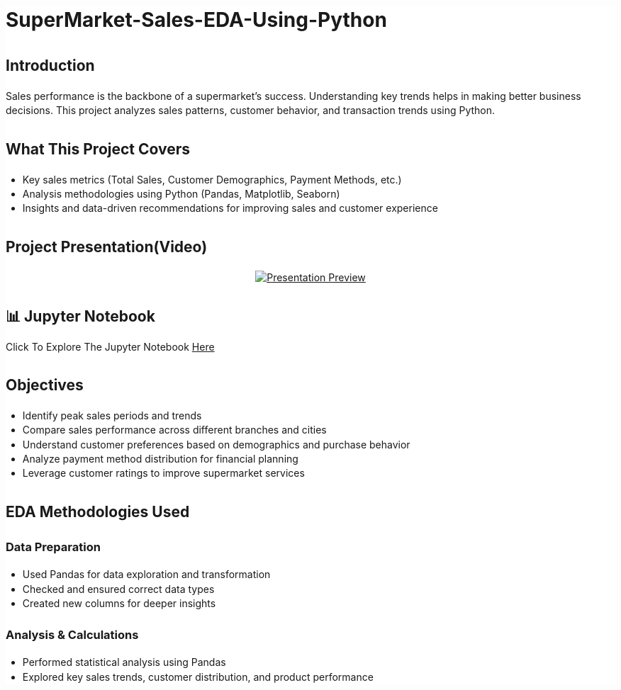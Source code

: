 # SuperMarket-Sales-EDA-Using-Python

## Introduction
Sales performance is the backbone of a supermarket’s success. Understanding key trends helps in making better business decisions. This project analyzes sales patterns, customer behavior, and transaction trends using Python.

## What This Project Covers
- Key sales metrics (Total Sales, Customer Demographics, Payment Methods, etc.)
- Analysis methodologies using Python (Pandas, Matplotlib, Seaborn)
- Insights and data-driven recommendations for improving sales and customer experience

## Project Presentation(Video)
<p align="center">
  <a href="" target="_blank" rel="noopener noreferrer">
    <img 
      src="https://github.com/aditya-da-3/SuperMarket-Sales-EDA-Using-Python/blob/main/Presentation/Super%20Market%20Sales%20EDA%20Python%20Thumbnail.png" 
      alt="Presentation Preview" 
      style="width: 70%; max-width: 360px;"
    >
  </a>
</p>

## 📊 Jupyter Notebook

Click To Explore The Jupyter Notebook [Here](https://github.com/aditya-da-3/SuperMarket-Sales-EDA-Using-Python/blob/main/Jupyter%20Notebook/Supermarket%20Sales%20EDA.ipynb) 

## Objectives
- Identify peak sales periods and trends
- Compare sales performance across different branches and cities
- Understand customer preferences based on demographics and purchase behavior
- Analyze payment method distribution for financial planning
- Leverage customer ratings to improve supermarket services

## EDA Methodologies Used
### Data Preparation
- Used Pandas for data exploration and transformation
- Checked and ensured correct data types
- Created new columns for deeper insights

### Analysis & Calculations
- Performed statistical analysis using Pandas
- Explored key sales trends, customer distribution, and product performance
